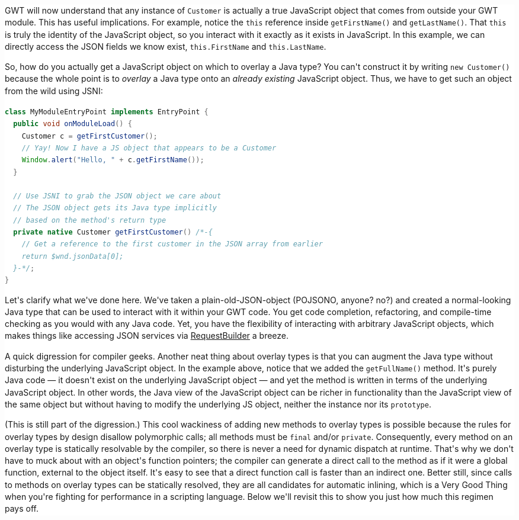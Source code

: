 GWT will now understand that any instance of `Customer` is actually a true JavaScript object that comes from outside your GWT module. This has useful implications. For
example, notice the `this` reference inside `getFirstName()` and `getLastName()`. That `this` is truly the identity of the JavaScript object, so you
interact with it exactly as it exists in JavaScript. In this example, we can directly access the JSON fields we know exist, `this.FirstName` and `this.LastName`.

So, how do you actually get a JavaScript object on which to overlay a Java type? You can't construct it by writing `new Customer()` because the whole point is to
_overlay_ a Java type onto an _already existing_ JavaScript object. Thus, we have to get such an object from the wild using JSNI:

```java
class MyModuleEntryPoint implements EntryPoint {
  public void onModuleLoad() {
    Customer c = getFirstCustomer();
    // Yay! Now I have a JS object that appears to be a Customer
    Window.alert("Hello, " + c.getFirstName());
  }

  // Use JSNI to grab the JSON object we care about
  // The JSON object gets its Java type implicitly
  // based on the method's return type
  private native Customer getFirstCustomer() /*-{
    // Get a reference to the first customer in the JSON array from earlier
    return $wnd.jsonData[0];
  }-*/;
}
```

Let's clarify what we've done here. We've taken a plain-old-JSON-object (POJSONO, anyone? no?) and created a normal-looking Java type that can be used to interact with it
within your GWT code. You get code completion, refactoring, and compile-time checking as you would with any Java code. Yet, you have the flexibility of interacting with arbitrary
JavaScript objects, which makes things like accessing JSON services via [RequestBuilder](/javadoc/latest/com/google/gwt/http/client/package-summary.html) a breeze.

A quick digression for compiler geeks. Another neat thing about overlay types is that you can augment the Java type without disturbing the underlying JavaScript object. In the
example above, notice that we added the `getFullName()` method. It's purely Java code &mdash; it doesn't exist on the underlying JavaScript object &mdash; and yet the method is
written in terms of the underlying JavaScript object. In other words, the Java view of the JavaScript object can be richer in functionality than the JavaScript view of the same
object but without having to modify the underlying JS object, neither the instance nor its `prototype`.

(This is still part of the digression.) This cool wackiness of adding new methods to overlay types is possible because the rules for overlay types by design disallow
polymorphic calls; all methods must be `final` and/or `private`. Consequently, every method on an overlay type is statically resolvable by the compiler, so there is
never a need for dynamic dispatch at runtime. That's why we don't have to muck about with an object's function pointers; the compiler can generate a direct call to the method as
if it were a global function, external to the object itself. It's easy to see that a direct function call is faster than an indirect one. Better still, since calls to methods on
overlay types can be statically resolved, they are all candidates for automatic inlining, which is a Very Good Thing when you're fighting for performance in a scripting language.
Below we'll revisit this to show you just how much this regimen pays off.
